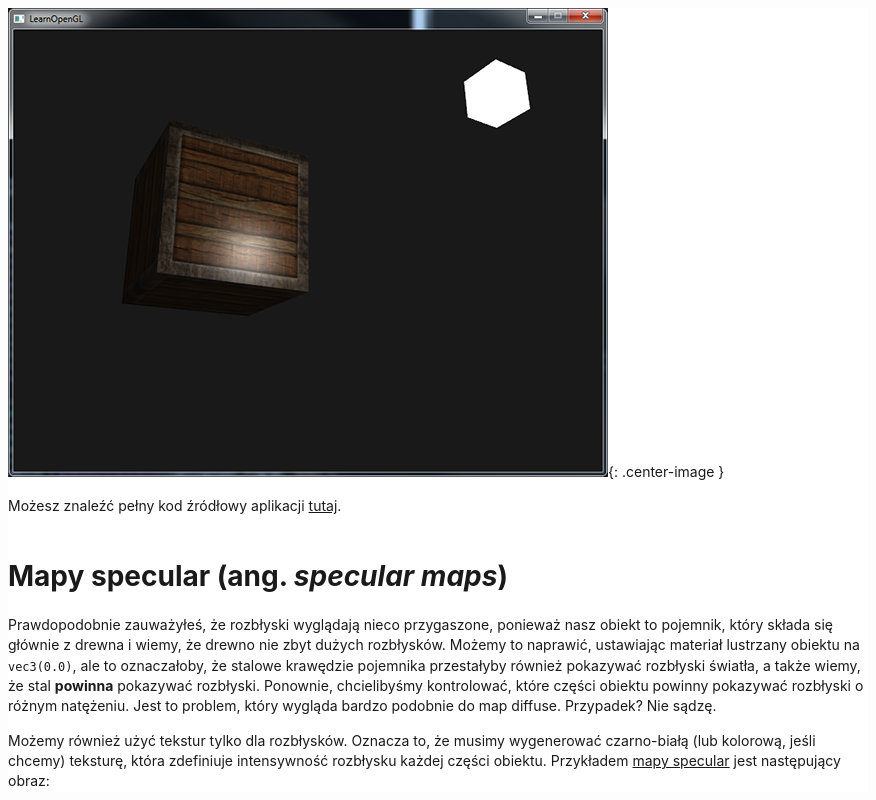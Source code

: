 ![](/img/learnopengl/materials_diffuse_map.png){: .center-image }

Możesz znaleźć pełny kod źródłowy aplikacji [tutaj](https://learnopengl.com/code_viewer_gh.php?code=src/2.lighting/4.1.lighting_maps_diffuse_map/lighting_maps_diffuse.cpp).

# Mapy specular (ang. *specular maps*)

Prawdopodobnie zauważyłeś, że rozbłyski wyglądają nieco przygaszone, ponieważ nasz obiekt to pojemnik, który składa się głównie z drewna i wiemy, że drewno nie zbyt dużych rozbłysków. Możemy to naprawić, ustawiając materiał lustrzany obiektu na `vec3(0.0)`, ale to oznaczałoby, że stalowe krawędzie pojemnika przestałyby również pokazywać rozbłyski światła, a także wiemy, że stal **powinna** pokazywać rozbłyski. Ponownie, chcielibyśmy kontrolować, które części obiektu powinny pokazywać rozbłyski o różnym natężeniu. Jest to problem, który wygląda bardzo podobnie do map diffuse. Przypadek? Nie sądzę.

Możemy również użyć tekstur tylko dla rozbłysków. Oznacza to, że musimy wygenerować czarno-białą (lub kolorową, jeśli chcemy) teksturę, która zdefiniuje intensywność rozbłysku każdej części obiektu. Przykładem [mapy specular](/img/learnopengl/container2_specular.png) jest następujący obraz:

